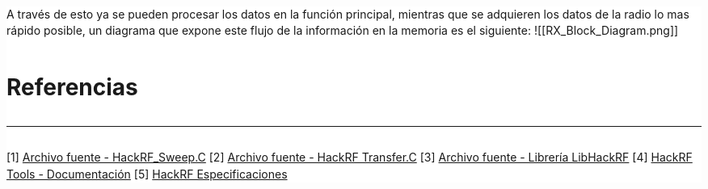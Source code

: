 A través de esto ya se pueden procesar los datos en la función principal, mientras que se adquieren los datos de la radio lo mas rápido posible, un diagrama que expone este flujo de la información en la memoria es el siguiente:
![[RX_Block_Diagram.png]]
# Referencias <hr>
\[1] [Archivo fuente - HackRF_Sweep.C](https://github.com/greatscottgadgets/hackrf/blob/master/host/hackrf-tools/src/hackrf_sweep.c)
\[2] [Archivo fuente - HackRF Transfer.C](https://github.com/greatscottgadgets/hackrf/blob/master/host/hackrf-tools/src/hackrf_transfer.c)
\[3] [Archivo fuente - Librería LibHackRF](https://github.com/greatscottgadgets/hackrf/blob/master/host/libhackrf/src/hackrf.c)
\[4] [HackRF Tools - Documentación](https://hackrf.readthedocs.io/en/latest/hackrf_tools.html)
\[5] [HackRF Especificaciones](https://hackrf.readthedocs.io/en/latest/hackrf_one.html)




